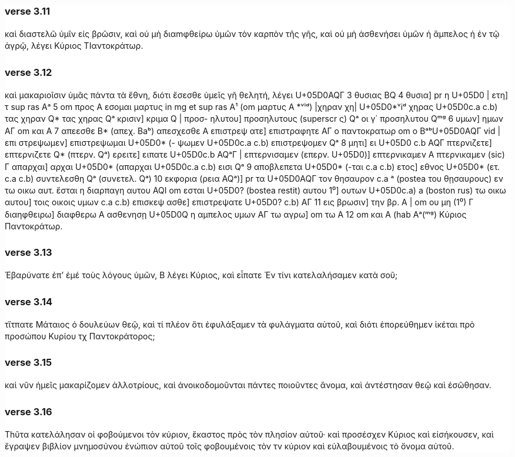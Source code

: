 ### verse 3.11

<p>καὶ διαστελῶ ὑμῖν εἰς βρῶσιν, καὶ οὐ μὴ διαmφθείρω
ὑμῶν τὸν καρπὸν τῆς γῆς, καὶ οὐ μὴ ἀσθενήσει ὑμῶν ἡ
ἄμπελος ἡ ἐν τῷ ἀγρῷ, λέγει Κύριος TΙαντοκράτωρ.</p>

### verse 3.12

<p>καὶ μακαριοῖσιν
ὑμᾶς πάντα τὰ ἔθνη, διότι ἔσεσθε ὑμεῖς γῆ θελητή, λέγει
<note type="marginal">U+05D0AQΓ</note> <note type="footnote">3 θυσιας BQ 4 θυσια] pr η U+05D0 | ετη] τ sup ras Aᵃ 5 om
προς A εσομαι μαρτυς in mg et sup ras A¹ (om μαρτυς A *ᵛⁱᵈ) |χηραν
χη| U+05D0*ᵛiᵈ χηρας U+05D0c.a c.b) τας χηραν Q* τας χηρας Qᵃ κρισιν] κριμα Q | προσ-
ηλυτου] προσηλυτους (superscr ς) Qᵃ οι γ΄ προσηλυτου Qᵐᵍ 6 υμων]
ημων AΓ om και A 7 απεεσθε B* (απεχ. Baᵇ) απεσχεσθε A
επιστρεψ ατε] επιστραφητε AΓ ο παντοκρατωρ om ο BᵃᵇU+05D0AQΓ vid | επι
στρεψωμεν] επιστρεψωμαι U+05D0* (- ψωμεν U+05D0c.a c.b) επιστρεψομεν Qᵃ 8 μητι]
ει U+05D0 c.b AQΓ πτερνιζετε] επτερνιζετε Q* (πτερν. Qᵃ) ερειτε] ειπατε
U+05D0c.b AQᵃΓ | επτερνισαμεν (επερν. U+05D0)] επτερνικαμεν A πτερνικαμεν (sic) Γ
απαρχαι] αρχαι U+05D0* (απαρχαι U+05D0c.a c.b) εισι Qᵃ 9 αποβλεπετα U+05D0*
(-ται c.a c.b) ετος] εθνος U+05D0* (ετ. c.a c.b) συντελεσθη Qᵃ (συνετελ. Qᵃ)
10 εκφορια (ρεια AQᵃ)] pr τα U+05D0AQΓ τον θησαυρον c.a ᵃ (postea του
θῃσαυρους) εν τω οικω αυτ. ἔσται η διαρπαγη αυτου AQI om εσται U+05D0? (bostea
restit) αυτου 1⁰] ουτων U+05D0c.a) a (boston rus) τω οικω αυτου] τοις οικοις υμων
c.a c.b) επισκεψ ασθε] επιστρεψατε U+05D0? c.b) AΓ 11 εις βρωσιν] την βρ. A |
om ου μη (1⁰) Γ διαηφθειρω] διαφθερω A ασθενησῃ U+05D0Q η αμπελος
υμων AΓ τω αγρω] om τω A 12 om και A (hab Aᵃ(ᵐᵍ)</note>

<pb n="99"/>
Κύριος Παντοκράτωρ.</p>

### verse 3.13

<p>Ἐβαρύνατε ἐπʼ ἐμέ τοὺς λόγους ὑμῶν, <note type="marginal">B</note>
λέγει Κύριος, καὶ εἶπατε Ἐν τίνι κατελαλήσαμεν κατὰ σοῦ;</p>

### verse 3.14

<p>τἴτπατε
Μάταιος ὁ δουλεύων θεῷ, καὶ τί πλέον ὅτι ἐφυλάξαμεν τὰ φυλάγματα
αὐτοῦ, καὶ διότι ἐπορεύθημεν ἱκέται πρὸ προσώπου Κυρίου
τχ Παντοκράτορος;</p>

### verse 3.15

<p>καὶ νῦν ἡμεῖς μακαρίζομεν ἀλλοτρίους, καὶ ἀνοικοδομοῦνται
πάντες ποιοῦντες ἄνομα, καὶ ἀντέστησαν θεῷ καὶ ἐσῶθησαν.</p>

### verse 3.16

<p>Τhῦτα κατελάλησαν οἱ φοβούμενοι τὸν κύριον, ἕκαστος
πρὸς τὸν πλησίον αὐτοῦ· καὶ προσέσχεν Κύριος καὶ εἰσήκουσεν, καὶ
ἔγραψεν βιβλίον μνημοσύνου ἐνώπιον αὐτοῦ τοῖς φοβουμένοις τὸν
τν κύριον καὶ εὐλαβουμένοις τὸ ὄνομα αὐτοῦ.</p>
